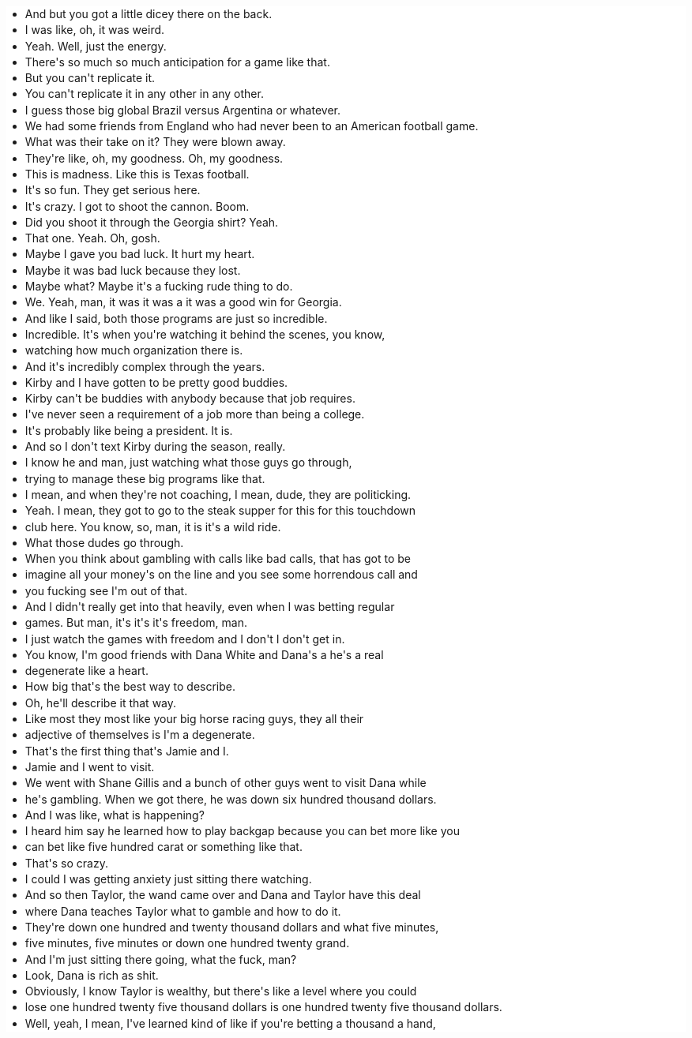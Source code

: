 *  And but you got a little dicey there on the back.
*  I was like, oh, it was weird.
*  Yeah. Well, just the energy.
*  There's so much so much anticipation for a game like that.
*  But you can't replicate it.
*  You can't replicate it in any other in any other.
*  I guess those big global Brazil versus Argentina or whatever.
*  We had some friends from England who had never been to an American football game.
*  What was their take on it? They were blown away.
*  They're like, oh, my goodness. Oh, my goodness.
*  This is madness. Like this is Texas football.
*  It's so fun. They get serious here.
*  It's crazy. I got to shoot the cannon. Boom.
*  Did you shoot it through the Georgia shirt? Yeah.
*  That one. Yeah. Oh, gosh.
*  Maybe I gave you bad luck. It hurt my heart.
*  Maybe it was bad luck because they lost.
*  Maybe what? Maybe it's a fucking rude thing to do.
*  We. Yeah, man, it was it was a it was a good win for Georgia.
*  And like I said, both those programs are just so incredible.
*  Incredible. It's when you're watching it behind the scenes, you know,
*  watching how much organization there is.
*  And it's incredibly complex through the years.
*  Kirby and I have gotten to be pretty good buddies.
*  Kirby can't be buddies with anybody because that job requires.
*  I've never seen a requirement of a job more than being a college.
*  It's probably like being a president. It is.
*  And so I don't text Kirby during the season, really.
*  I know he and man, just watching what those guys go through,
*  trying to manage these big programs like that.
*  I mean, and when they're not coaching, I mean, dude, they are politicking.
*  Yeah. I mean, they got to go to the steak supper for this for this touchdown
*  club here. You know, so, man, it is it's a wild ride.
*  What those dudes go through.
*  When you think about gambling with calls like bad calls, that has got to be
*  imagine all your money's on the line and you see some horrendous call and
*  you fucking see I'm out of that.
*  And I didn't really get into that heavily, even when I was betting regular
*  games. But man, it's it's it's freedom, man.
*  I just watch the games with freedom and I don't I don't get in.
*  You know, I'm good friends with Dana White and Dana's a he's a real
*  degenerate like a heart.
*  How big that's the best way to describe.
*  Oh, he'll describe it that way.
*  Like most they most like your big horse racing guys, they all their
*  adjective of themselves is I'm a degenerate.
*  That's the first thing that's Jamie and I.
*  Jamie and I went to visit.
*  We went with Shane Gillis and a bunch of other guys went to visit Dana while
*  he's gambling. When we got there, he was down six hundred thousand dollars.
*  And I was like, what is happening?
*  I heard him say he learned how to play backgap because you can bet more like you
*  can bet like five hundred carat or something like that.
*  That's so crazy.
*  I could I was getting anxiety just sitting there watching.
*  And so then Taylor, the wand came over and Dana and Taylor have this deal
*  where Dana teaches Taylor what to gamble and how to do it.
*  They're down one hundred and twenty thousand dollars and what five minutes,
*  five minutes, five minutes or down one hundred twenty grand.
*  And I'm just sitting there going, what the fuck, man?
*  Look, Dana is rich as shit.
*  Obviously, I know Taylor is wealthy, but there's like a level where you could
*  lose one hundred twenty five thousand dollars is one hundred twenty five thousand dollars.
*  Well, yeah, I mean, I've learned kind of like if you're betting a thousand a hand,